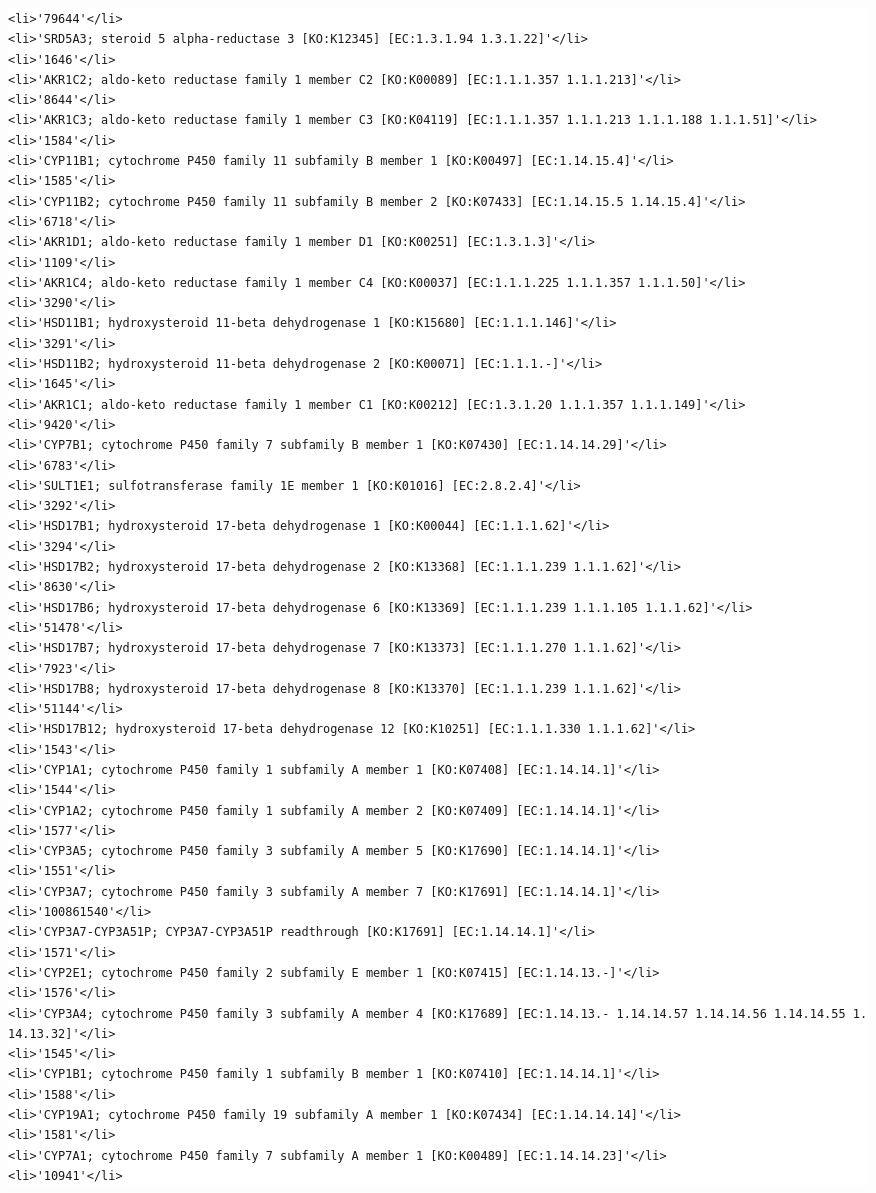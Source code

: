 	<li>'79644'</li>
	<li>'SRD5A3; steroid 5 alpha-reductase 3 [KO:K12345] [EC:1.3.1.94 1.3.1.22]'</li>
	<li>'1646'</li>
	<li>'AKR1C2; aldo-keto reductase family 1 member C2 [KO:K00089] [EC:1.1.1.357 1.1.1.213]'</li>
	<li>'8644'</li>
	<li>'AKR1C3; aldo-keto reductase family 1 member C3 [KO:K04119] [EC:1.1.1.357 1.1.1.213 1.1.1.188 1.1.1.51]'</li>
	<li>'1584'</li>
	<li>'CYP11B1; cytochrome P450 family 11 subfamily B member 1 [KO:K00497] [EC:1.14.15.4]'</li>
	<li>'1585'</li>
	<li>'CYP11B2; cytochrome P450 family 11 subfamily B member 2 [KO:K07433] [EC:1.14.15.5 1.14.15.4]'</li>
	<li>'6718'</li>
	<li>'AKR1D1; aldo-keto reductase family 1 member D1 [KO:K00251] [EC:1.3.1.3]'</li>
	<li>'1109'</li>
	<li>'AKR1C4; aldo-keto reductase family 1 member C4 [KO:K00037] [EC:1.1.1.225 1.1.1.357 1.1.1.50]'</li>
	<li>'3290'</li>
	<li>'HSD11B1; hydroxysteroid 11-beta dehydrogenase 1 [KO:K15680] [EC:1.1.1.146]'</li>
	<li>'3291'</li>
	<li>'HSD11B2; hydroxysteroid 11-beta dehydrogenase 2 [KO:K00071] [EC:1.1.1.-]'</li>
	<li>'1645'</li>
	<li>'AKR1C1; aldo-keto reductase family 1 member C1 [KO:K00212] [EC:1.3.1.20 1.1.1.357 1.1.1.149]'</li>
	<li>'9420'</li>
	<li>'CYP7B1; cytochrome P450 family 7 subfamily B member 1 [KO:K07430] [EC:1.14.14.29]'</li>
	<li>'6783'</li>
	<li>'SULT1E1; sulfotransferase family 1E member 1 [KO:K01016] [EC:2.8.2.4]'</li>
	<li>'3292'</li>
	<li>'HSD17B1; hydroxysteroid 17-beta dehydrogenase 1 [KO:K00044] [EC:1.1.1.62]'</li>
	<li>'3294'</li>
	<li>'HSD17B2; hydroxysteroid 17-beta dehydrogenase 2 [KO:K13368] [EC:1.1.1.239 1.1.1.62]'</li>
	<li>'8630'</li>
	<li>'HSD17B6; hydroxysteroid 17-beta dehydrogenase 6 [KO:K13369] [EC:1.1.1.239 1.1.1.105 1.1.1.62]'</li>
	<li>'51478'</li>
	<li>'HSD17B7; hydroxysteroid 17-beta dehydrogenase 7 [KO:K13373] [EC:1.1.1.270 1.1.1.62]'</li>
	<li>'7923'</li>
	<li>'HSD17B8; hydroxysteroid 17-beta dehydrogenase 8 [KO:K13370] [EC:1.1.1.239 1.1.1.62]'</li>
	<li>'51144'</li>
	<li>'HSD17B12; hydroxysteroid 17-beta dehydrogenase 12 [KO:K10251] [EC:1.1.1.330 1.1.1.62]'</li>
	<li>'1543'</li>
	<li>'CYP1A1; cytochrome P450 family 1 subfamily A member 1 [KO:K07408] [EC:1.14.14.1]'</li>
	<li>'1544'</li>
	<li>'CYP1A2; cytochrome P450 family 1 subfamily A member 2 [KO:K07409] [EC:1.14.14.1]'</li>
	<li>'1577'</li>
	<li>'CYP3A5; cytochrome P450 family 3 subfamily A member 5 [KO:K17690] [EC:1.14.14.1]'</li>
	<li>'1551'</li>
	<li>'CYP3A7; cytochrome P450 family 3 subfamily A member 7 [KO:K17691] [EC:1.14.14.1]'</li>
	<li>'100861540'</li>
	<li>'CYP3A7-CYP3A51P; CYP3A7-CYP3A51P readthrough [KO:K17691] [EC:1.14.14.1]'</li>
	<li>'1571'</li>
	<li>'CYP2E1; cytochrome P450 family 2 subfamily E member 1 [KO:K07415] [EC:1.14.13.-]'</li>
	<li>'1576'</li>
	<li>'CYP3A4; cytochrome P450 family 3 subfamily A member 4 [KO:K17689] [EC:1.14.13.- 1.14.14.57 1.14.14.56 1.14.14.55 1.14.13.32]'</li>
	<li>'1545'</li>
	<li>'CYP1B1; cytochrome P450 family 1 subfamily B member 1 [KO:K07410] [EC:1.14.14.1]'</li>
	<li>'1588'</li>
	<li>'CYP19A1; cytochrome P450 family 19 subfamily A member 1 [KO:K07434] [EC:1.14.14.14]'</li>
	<li>'1581'</li>
	<li>'CYP7A1; cytochrome P450 family 7 subfamily A member 1 [KO:K00489] [EC:1.14.14.23]'</li>
	<li>'10941'</li>